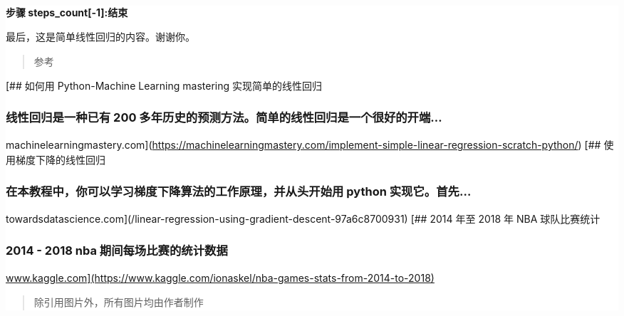 **步骤 steps_count[-1]:结束**

最后，这是简单线性回归的内容。谢谢你。

> 参考

[](https://machinelearningmastery.com/implement-simple-linear-regression-scratch-python/) [## 如何用 Python-Machine Learning mastering 实现简单的线性回归

### 线性回归是一种已有 200 多年历史的预测方法。简单的线性回归是一个很好的开端…

machinelearningmastery.com](https://machinelearningmastery.com/implement-simple-linear-regression-scratch-python/) [](/linear-regression-using-gradient-descent-97a6c8700931) [## 使用梯度下降的线性回归

### 在本教程中，你可以学习梯度下降算法的工作原理，并从头开始用 python 实现它。首先…

towardsdatascience.com](/linear-regression-using-gradient-descent-97a6c8700931)  [## 2014 年至 2018 年 NBA 球队比赛统计

### 2014 - 2018 nba 期间每场比赛的统计数据

www.kaggle.com](https://www.kaggle.com/ionaskel/nba-games-stats-from-2014-to-2018) 

> 除引用图片外，所有图片均由作者制作